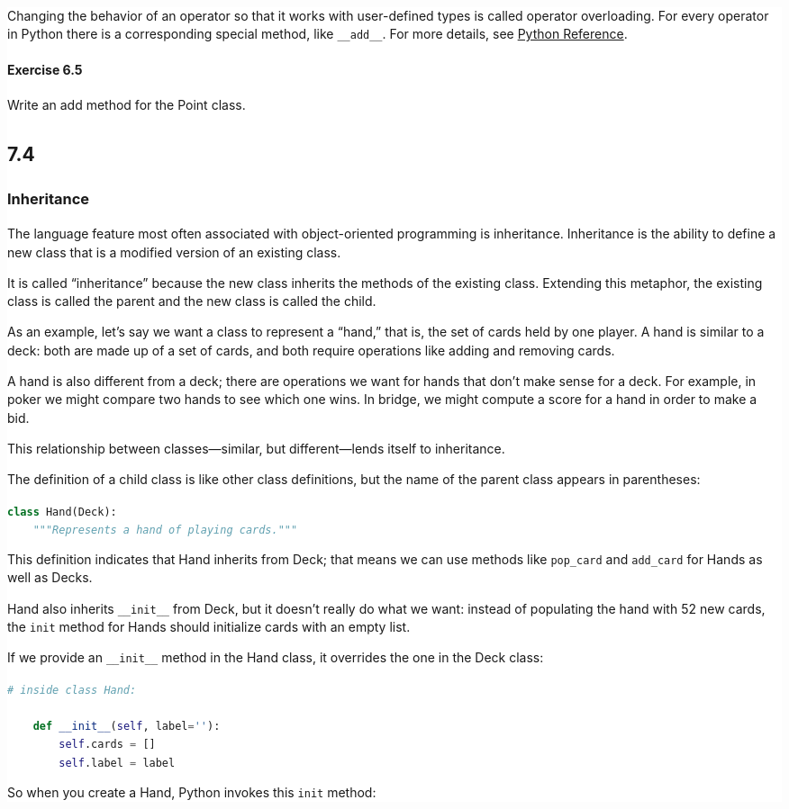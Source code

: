 Changing the behavior of an operator so that it works with user-defined types is called operator
overloading. For every operator in Python there is a corresponding special method, like `__add__`.
For more details, see [Python Reference](http://docs.python.org/2/reference/datamodel.html#specialnames).

#### Exercise 6.5

Write an add method for the Point class.

## 7.4

### Inheritance

The language feature most often associated with object-oriented programming is inheritance.
Inheritance is the ability to define a new class that is a modified version of an existing class.

It is called “inheritance” because the new class inherits the methods of the existing class.
Extending this metaphor, the existing class is called the parent and the new class is called the
child.

As an example, let’s say we want a class to represent a “hand,” that is, the set of cards held by
one player. A hand is similar to a deck: both are made up of a set of cards, and both require
operations like adding and removing cards.

A hand is also different from a deck; there are operations we want for hands that don’t make sense
for a deck. For example, in poker we might compare two hands to see which one wins. In bridge, we
might compute a score for a hand in order to make a bid.

This relationship between classes—similar, but different—lends itself to inheritance.

The definition of a child class is like other class definitions, but the name of the parent class
appears in parentheses:

```Python
class Hand(Deck):
    """Represents a hand of playing cards."""
```

This definition indicates that Hand inherits from Deck; that means we can use methods like
`pop_card` and `add_card` for Hands as well as Decks.

Hand also inherits `__init__` from Deck, but it doesn’t really do what we want: instead of
populating the hand with 52 new cards, the `init` method for Hands should initialize cards with an
empty list.

If we provide an `__init__` method in the Hand class, it overrides the one in the Deck class:

```Python
# inside class Hand:

    def __init__(self, label=''):
        self.cards = []
        self.label = label
```

So when you create a Hand, Python invokes this `init` method:
